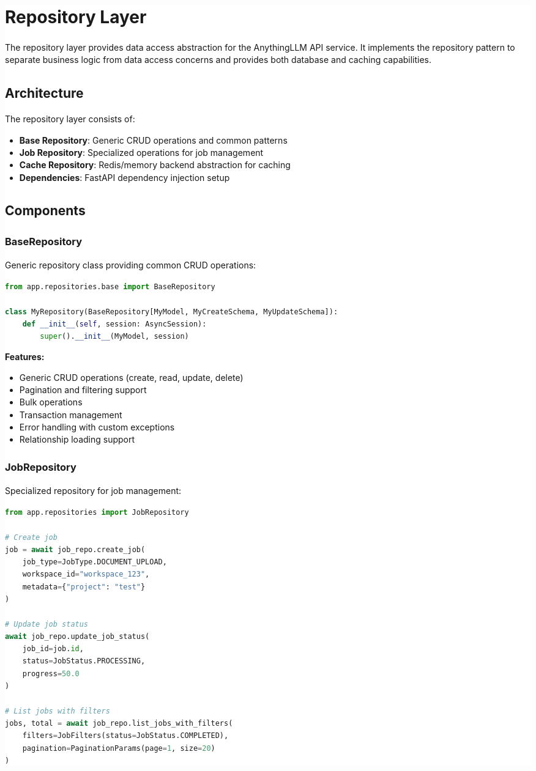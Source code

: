 # Repository Layer

The repository layer provides data access abstraction for the AnythingLLM API service. It implements the repository pattern to separate business logic from data access concerns and provides both database and caching capabilities.

## Architecture

The repository layer consists of:

- **Base Repository**: Generic CRUD operations and common patterns
- **Job Repository**: Specialized operations for job management
- **Cache Repository**: Redis/memory backend abstraction for caching
- **Dependencies**: FastAPI dependency injection setup

## Components

### BaseRepository

Generic repository class providing common CRUD operations:

```python
from app.repositories.base import BaseRepository

class MyRepository(BaseRepository[MyModel, MyCreateSchema, MyUpdateSchema]):
    def __init__(self, session: AsyncSession):
        super().__init__(MyModel, session)
```

**Features:**
- Generic CRUD operations (create, read, update, delete)
- Pagination and filtering support
- Bulk operations
- Transaction management
- Error handling with custom exceptions
- Relationship loading support

### JobRepository

Specialized repository for job management:

```python
from app.repositories import JobRepository

# Create job
job = await job_repo.create_job(
    job_type=JobType.DOCUMENT_UPLOAD,
    workspace_id="workspace_123",
    metadata={"project": "test"}
)

# Update job status
await job_repo.update_job_status(
    job_id=job.id,
    status=JobStatus.PROCESSING,
    progress=50.0
)

# List jobs with filters
jobs, total = await job_repo.list_jobs_with_filters(
    filters=JobFilters(status=JobStatus.COMPLETED),
    pagination=PaginationParams(page=1, size=20)
)
```
